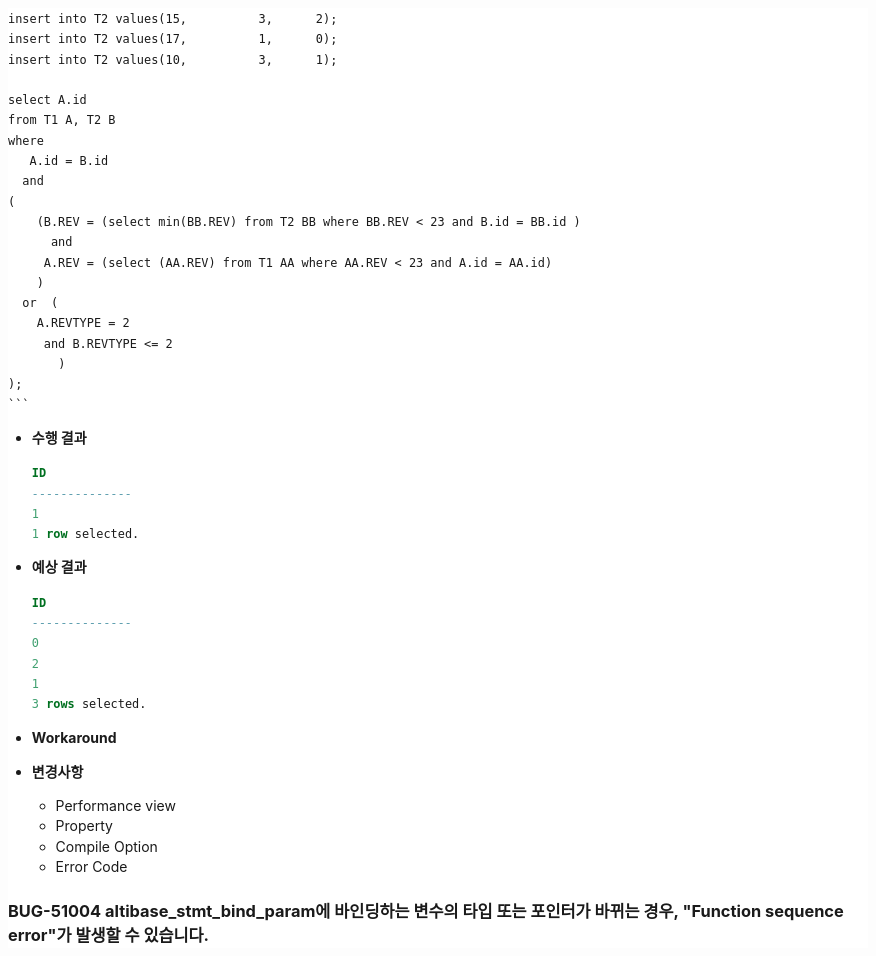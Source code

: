     insert into T2 values(15,          3,      2);           
    insert into T2 values(17,          1,      0);           
    insert into T2 values(10,          3,      1);           
    
    select A.id 
    from T1 A, T2 B
    where 
       A.id = B.id
      and 
    (
        (B.REV = (select min(BB.REV) from T2 BB where BB.REV < 23 and B.id = BB.id )
          and 
         A.REV = (select (AA.REV) from T1 AA where AA.REV < 23 and A.id = AA.id)
        )
      or  (
        A.REVTYPE = 2
         and B.REVTYPE <= 2
           )
    );
    ```

  - **수행 결과**

    ```sql
    ID
    --------------
    1
    1 row selected.
    ```

  - **예상 결과**

    ```sql
    ID
    --------------
    0
    2
    1
    3 rows selected.
    ```

- **Workaround**

- **변경사항**

  -   Performance view
  -   Property
  -   Compile Option
  -   Error Code

### BUG-51004<a name=bug-51004></a> altibase_stmt_bind_param에 바인딩하는 변수의 타입 또는 포인터가 바뀌는 경우, "Function sequence error"가 발생할 수 있습니다. 
